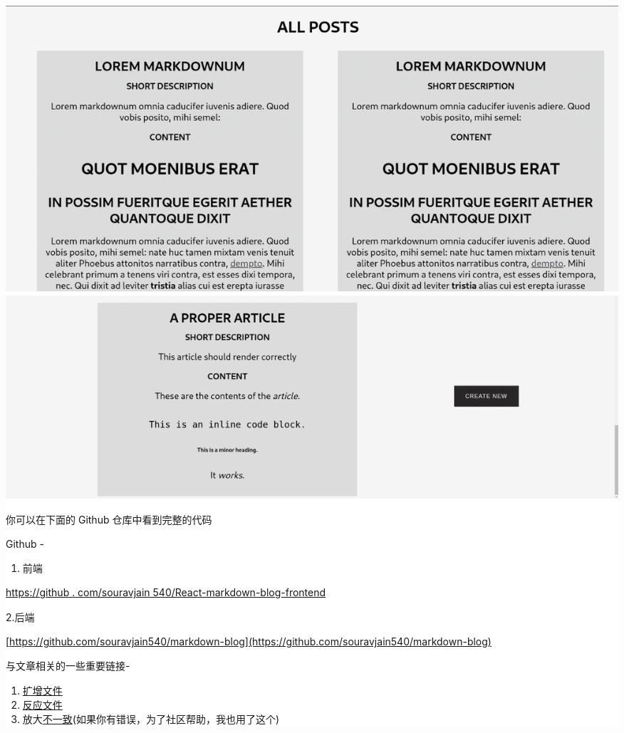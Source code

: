 ![](img/53e254ea364c57a6c486814ff7e6e784.png)![](img/8f71d89cf4959ebf302fddfdc6d109c6.png)

你可以在下面的 Github 仓库中看到完整的代码

Github -

1.  前端

[https://github . com/souravjain 540/React-markdown-blog-frontend](https://github.com/souravjain540/React-markdown-blog-frontend)

2.后端

[https://github.com/souravjain540/markdown-blog](https://github.com/souravjain540/markdown-blog)

与文章相关的一些重要链接-

1.  [扩增文件](https://docs.amplication.com/docs/)
2.  [反应文件](https://reactjs.org/docs/getting-started.html)
3.  放大[不一致](https://discord.gg/Pch6FUgW)(如果你有错误，为了社区帮助，我也用了这个)